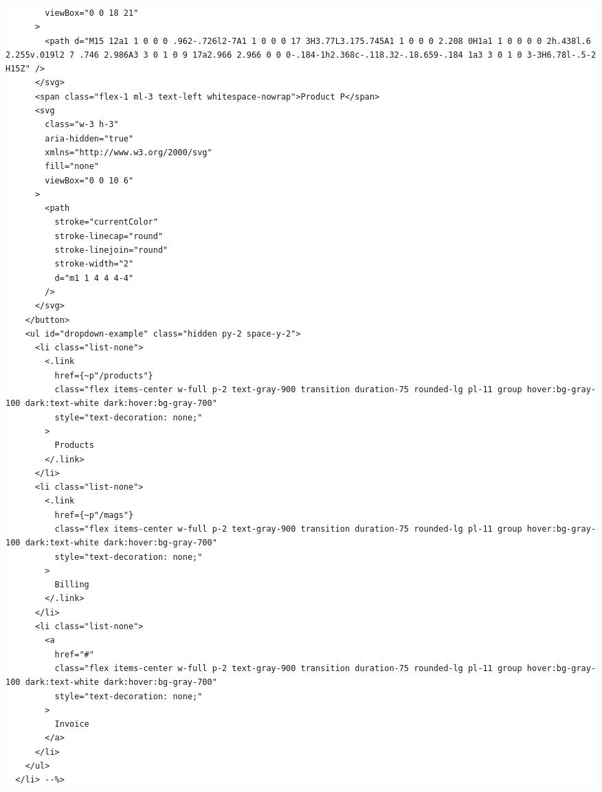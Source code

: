             viewBox="0 0 18 21"
          >
            <path d="M15 12a1 1 0 0 0 .962-.726l2-7A1 1 0 0 0 17 3H3.77L3.175.745A1 1 0 0 0 2.208 0H1a1 1 0 0 0 0 2h.438l.6 2.255v.019l2 7 .746 2.986A3 3 0 1 0 9 17a2.966 2.966 0 0 0-.184-1h2.368c-.118.32-.18.659-.184 1a3 3 0 1 0 3-3H6.78l-.5-2H15Z" />
          </svg>
          <span class="flex-1 ml-3 text-left whitespace-nowrap">Product P</span>
          <svg
            class="w-3 h-3"
            aria-hidden="true"
            xmlns="http://www.w3.org/2000/svg"
            fill="none"
            viewBox="0 0 10 6"
          >
            <path
              stroke="currentColor"
              stroke-linecap="round"
              stroke-linejoin="round"
              stroke-width="2"
              d="m1 1 4 4 4-4"
            />
          </svg>
        </button>
        <ul id="dropdown-example" class="hidden py-2 space-y-2">
          <li class="list-none">
            <.link
              href={~p"/products"}
              class="flex items-center w-full p-2 text-gray-900 transition duration-75 rounded-lg pl-11 group hover:bg-gray-100 dark:text-white dark:hover:bg-gray-700"
              style="text-decoration: none;"
            >
              Products
            </.link>
          </li>
          <li class="list-none">
            <.link
              href={~p"/mags"}
              class="flex items-center w-full p-2 text-gray-900 transition duration-75 rounded-lg pl-11 group hover:bg-gray-100 dark:text-white dark:hover:bg-gray-700"
              style="text-decoration: none;"
            >
              Billing
            </.link>
          </li>
          <li class="list-none">
            <a
              href="#"
              class="flex items-center w-full p-2 text-gray-900 transition duration-75 rounded-lg pl-11 group hover:bg-gray-100 dark:text-white dark:hover:bg-gray-700"
              style="text-decoration: none;"
            >
              Invoice
            </a>
          </li>
        </ul>
      </li> --%>
